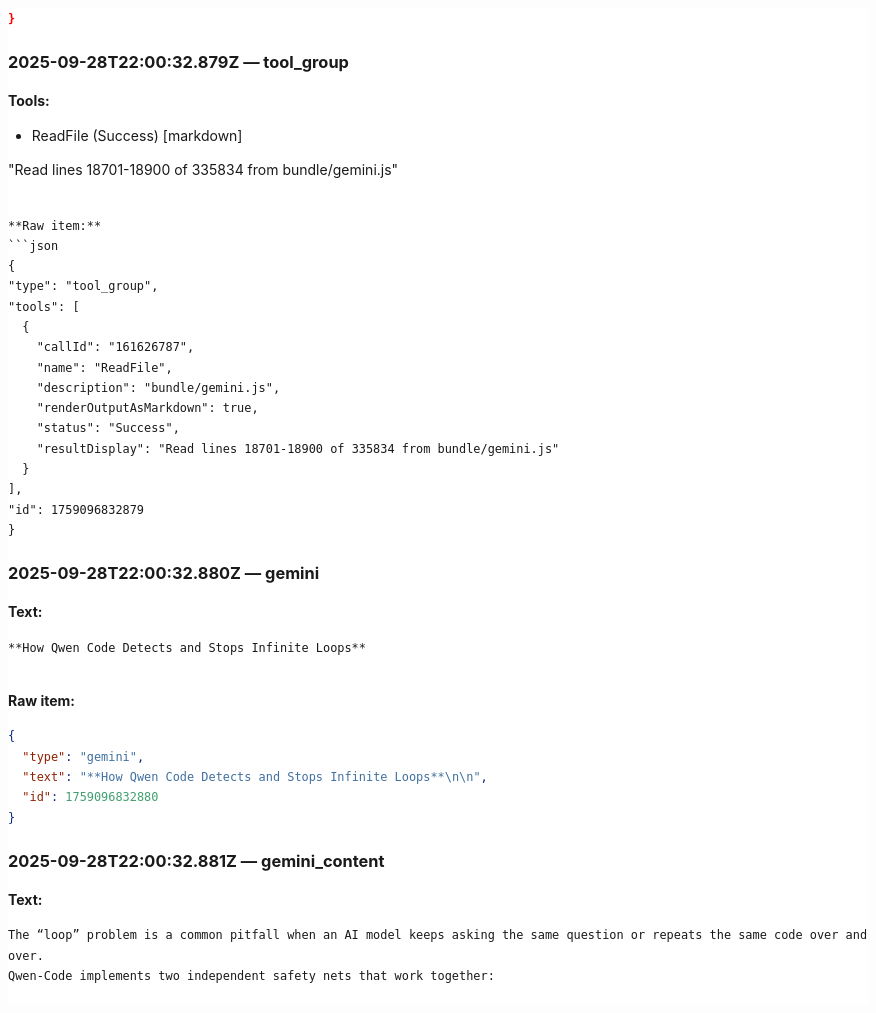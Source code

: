 ```json
}
```

### 2025-09-28T22:00:32.879Z — tool_group

**Tools:**
- ReadFile (Success) [markdown]
  ```json
"Read lines 18701-18900 of 335834 from bundle/gemini.js"
  ```

**Raw item:**
```json
{
  "type": "tool_group",
  "tools": [
    {
      "callId": "161626787",
      "name": "ReadFile",
      "description": "bundle/gemini.js",
      "renderOutputAsMarkdown": true,
      "status": "Success",
      "resultDisplay": "Read lines 18701-18900 of 335834 from bundle/gemini.js"
    }
  ],
  "id": 1759096832879
}
```

### 2025-09-28T22:00:32.880Z — gemini

**Text:**
```text
**How Qwen Code Detects and Stops Infinite Loops**


```

**Raw item:**
```json
{
  "type": "gemini",
  "text": "**How Qwen Code Detects and Stops Infinite Loops**\n\n",
  "id": 1759096832880
}
```

### 2025-09-28T22:00:32.881Z — gemini_content

**Text:**
```text
The “loop” problem is a common pitfall when an AI model keeps asking the same question or repeats the same code over and over.  
Qwen‑Code implements two independent safety nets that work together:


```
